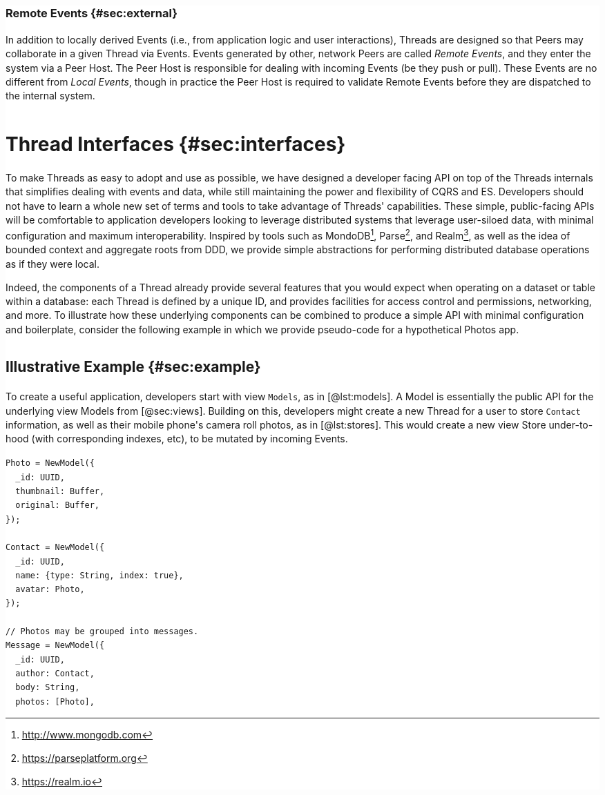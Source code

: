 ### Remote Events {#sec:external}

In addition to locally derived Events (i.e., from application logic and
user interactions), Threads are designed so that Peers may collaborate
in a given Thread via Events. Events generated by other, network Peers
are called *Remote Events*, and they enter the system via a Peer Host.
The Peer Host is responsible for dealing with incoming Events (be they
push or pull). These Events are no different from *Local Events*, though
in practice the Peer Host is required to validate Remote Events before
they are dispatched to the internal system.

Thread Interfaces {#sec:interfaces}
=================

To make Threads as easy to adopt and use as possible, we have
designed a developer facing API on top of the Threads internals that
simplifies dealing with events and data, while still maintaining the
power and flexibility of CQRS and ES. Developers should not have to
learn a whole new set of terms and tools to take advantage of Threads'
capabilities. These simple, public-facing APIs will be comfortable to
application developers looking to leverage distributed systems that
leverage user-siloed data, with minimal configuration and maximum
interoperability. Inspired by tools such as MondoDB[^16], Parse[^17],
and Realm[^18], as well as the idea of bounded context and aggregate
roots from DDD, we provide simple abstractions for performing
distributed database operations as if they were local.

Indeed, the components of a Thread already provide several features that
you would expect when operating on a dataset or table within a database:
each Thread is defined by a unique ID, and provides facilities for
access control and permissions, networking, and more. To illustrate how
these underlying components can be combined to produce a simple API with
minimal configuration and boilerplate, consider the following example in
which we provide pseudo-code for a hypothetical Photos app.

Illustrative Example {#sec:example}
--------------------

To create a useful application, developers start with view `Models`, as
in [@lst:models]. A Model is essentially the public API for the
underlying view Models from [@sec:views].
Building on this, developers might create a new Thread for a user to
store `Contact` information, as well as their mobile phone's camera roll
photos, as in [@lst:stores]. This would create a new view Store
under-to-hood (with corresponding indexes, etc), to be mutated by
incoming Events.

~~~ {#lst:models .javascript caption="Create a photo entity and some way to represent a photo's author."}
Photo = NewModel({
  _id: UUID,
  thumbnail: Buffer,
  original: Buffer,
});

Contact = NewModel({
  _id: UUID,
  name: {type: String, index: true},
  avatar: Photo,
});

// Photos may be grouped into messages.
Message = NewModel({
  _id: UUID,
  author: Contact,
  body: String,
  photos: [Photo],
~~~

[^malicious]: Though of course, more stringent ACL constraints could be built on top of Threads if one so chooses, including links to external *smart contract*-based ACLs.
[^head]: In this context, "head" refers to the most recent event/update, and should
[^1]: Terminology in this section may differ from some other examples of
[^2]: Though non-commutative CRDTs may require a specific ordering of
[^3]: <https://libp2p.io/>
[^4]: <https://ipld.io/>
[^5]: Other examples of DAGs include the Bitcoin blockchain or a Git
[^6]: This is similar to the append-only message feeds used in Secure
[^7]: Much like private messages in Secure Scuttlebutt.
[^8]: <https://github.com/multiformats/multibase>
[^9]: <https://git-scm.com/>
[^10]: Here push means "send to multiaddress(es)", which may designate
[^11]: <https://ifttt.com>
[^12]: Redux builds on concepts from CQRS and ES itself, and is arguably
[^13]: <https://dddcommunity.org>
[^14]: <https://redux-saga.js.org/>
[^15]: Object-relational mapping
[^16]: <http://www.mongodb.com>
[^17]: <https://parseplatform.org>
[^18]: <https://realm.io>
[^19]: <https://github.com/ipfs/go-datastore>
[^20]: <https://github.com/automerge/automerge>
[^21]: When using an ACID compliant backing store for example.
[^22]: The literature around snapshots and other CQRS and ES terms is
[^23]: Assuming any network partitions are only short-lived (i.e., that
[^24]: By default, Threads without access control operate similar to
[^25]: <https://reimagined.github.io/resolve/>